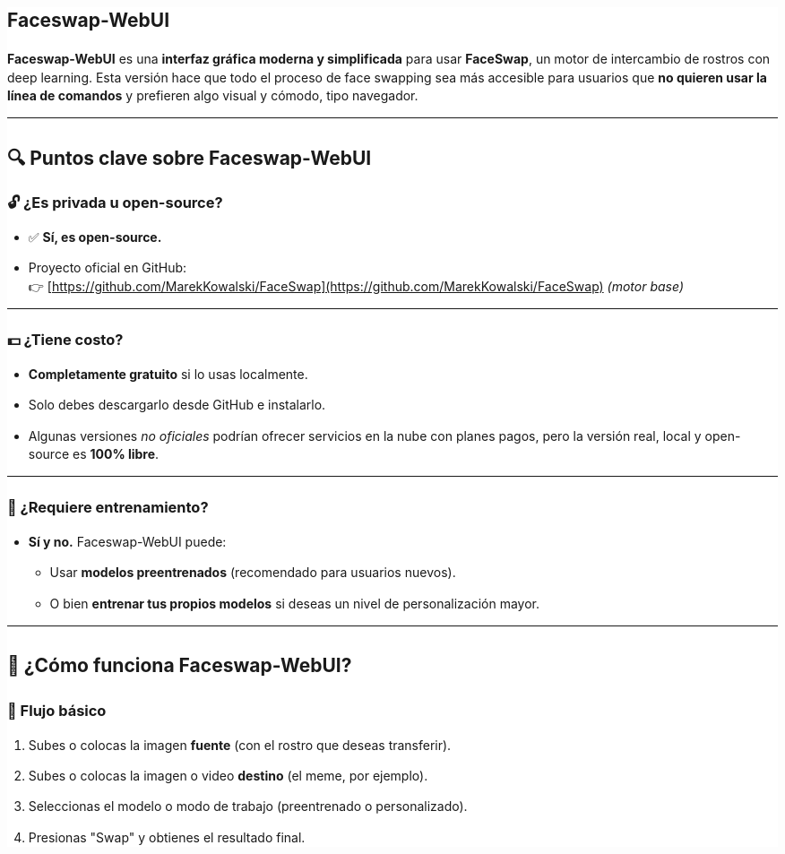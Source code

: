 ## **Faceswap-WebUI**

**Faceswap-WebUI** es una **interfaz gráfica moderna y simplificada** para usar **FaceSwap**, un motor de intercambio de rostros con deep learning. Esta versión hace que todo el proceso de face swapping sea más accesible para usuarios que **no quieren usar la línea de comandos** y prefieren algo visual y cómodo, tipo navegador.

---

## 🔍 Puntos clave sobre Faceswap-WebUI

### 🔓 ¿Es privada u open-source?

- ✅ **Sí, es open-source.**
    
- Proyecto oficial en GitHub:  
    👉 [https://github.com/MarekKowalski/FaceSwap](https://github.com/MarekKowalski/FaceSwap) _(motor base)_  
    

---

### 💵 ¿Tiene costo?

- **Completamente gratuito** si lo usas localmente.
    
- Solo debes descargarlo desde GitHub e instalarlo.
    
- Algunas versiones _no oficiales_ podrían ofrecer servicios en la nube con planes pagos, pero la versión real, local y open-source es **100% libre**.
    
---

### 🧠 ¿Requiere entrenamiento?

- **Sí y no.** Faceswap-WebUI puede:
    
    - Usar **modelos preentrenados** (recomendado para usuarios nuevos).
        
    - O bien **entrenar tus propios modelos** si deseas un nivel de personalización mayor.
        
---

## 🧰 ¿Cómo funciona Faceswap-WebUI?

### 🚦 Flujo básico

1. Subes o colocas la imagen **fuente** (con el rostro que deseas transferir).
    
2. Subes o colocas la imagen o video **destino** (el meme, por ejemplo).
    
3. Seleccionas el modelo o modo de trabajo (preentrenado o personalizado).
    
4. Presionas "Swap" y obtienes el resultado final.
    